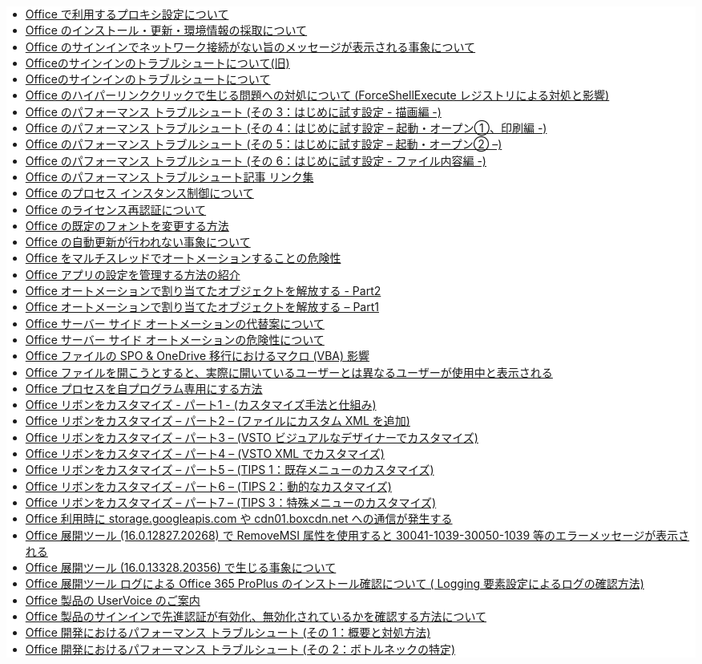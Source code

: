 - [Office で利用するプロキシ設定について](./source/_posts/Office%20で利用するプロキシ設定について.md)
- [Office のインストール・更新・環境情報の採取について](./source/_posts/Office%20のインストール・更新・環境情報の採取について.md)
- [Office のサインインでネットワーク接続がない旨のメッセージが表示される事象について](./source/_posts/Office%20のサインインでネットワーク接続がない旨のメッセージが表示される事象について.md)
- [Officeのサインインのトラブルシュートについて(旧)](./source/_posts/Office%20のサインインのトラブルシュートについて(旧).md)
- [Officeのサインインのトラブルシュートについて](./source/_posts/Office%20のサインインのトラブルシュートについて.md)
- [Office のハイパーリンククリックで生じる問題への対処について (ForceShellExecute レジストリによる対処と影響)](./source/_posts/Office%20のハイパーリンククリックで生じる問題への対処について%20(ForceShellExecute%20レジストリによる対処と影響).md)
- [Office のパフォーマンス トラブルシュート (その 3：はじめに試す設定 - 描画編 -)](./source/_posts/Office%20のパフォーマンス%20トラブルシュート%20(その%203：はじめに試す設定%20-%20描画編%20-).md)
- [Office のパフォーマンス トラブルシュート (その 4：はじめに試す設定 – 起動・オープン①、印刷編 -)](./source/_posts/Office%20のパフォーマンス%20トラブルシュート%20(その%204：はじめに試す設定%20–%20起動・オープン①、印刷編%20-).md)
- [Office のパフォーマンス トラブルシュート (その 5：はじめに試す設定 – 起動・オープン② –)](./source/_posts/Office%20のパフォーマンス%20トラブルシュート%20(その%205：はじめに試す設定%20–%20起動・オープン②%20–).md)
- [Office のパフォーマンス トラブルシュート (その 6：はじめに試す設定 - ファイル内容編 -)](./source/_posts/Office%20のパフォーマンス%20トラブルシュート%20(その%206：はじめに試す設定%20-%20ファイル内容編%20-).md)
- [Office のパフォーマンス トラブルシュート記事 リンク集](./source/_posts/Office%20のパフォーマンス%20トラブルシュート記事%20リンク集.md)
- [Office のプロセス インスタンス制御について](./source/_posts/Office%20のプロセス%20インスタンス制御について.md)
- [Office のライセンス再認証について](./source/_posts/Office%20のライセンス再認証について.md)
- [Office の既定のフォントを変更する方法](./source/_posts/Office%20の既定のフォントを変更する方法.md)
- [Office の自動更新が行われない事象について](./source/_posts/Office%20の自動更新が行われない事象について.md)
- [Office をマルチスレッドでオートメーションすることの危険性](./source/_posts/Office%20をマルチスレッドでオートメーションすることの危険性.md)
- [Office アプリの設定を管理する方法の紹介](./source/_posts/Office%20アプリの設定を管理する方法の紹介.md)
- [Office オートメーションで割り当てたオブジェクトを解放する - Part2](./source/_posts/Office%20オートメーションで割り当てたオブジェクトを解放する%20-%20Part2.md)
- [Office オートメーションで割り当てたオブジェクトを解放する – Part1](./source/_posts/Office%20オートメーションで割り当てたオブジェクトを解放する%20–%20Part1.md)
- [Office サーバー サイド オートメーションの代替案について](./source/_posts/Office%20サーバー%20サイド%20オートメーションの代替案について.md)
- [Office サーバー サイド オートメーションの危険性について](./source/_posts/Office%20サーバー%20サイド%20オートメーションの危険性について.md)
- [Office ファイルの SPO & OneDrive 移行におけるマクロ (VBA) 影響](./source/_posts/Office%20ファイルの%20SPO%20&%20OneDrive%20移行におけるマクロ%20(VBA)%20影響.md)
- [Office ファイルを開こうとすると、実際に開いているユーザーとは異なるユーザーが使用中と表示される](./source/_posts/Office%20ファイルを開こうとすると、実際に開いているユーザーとは異なるユーザーが使用中と表示される.md)
- [Office プロセスを自プログラム専用にする方法](./source/_posts/Office%20プロセスを自プログラム専用にする方法.md)
- [Office リボンをカスタマイズ - パート1 - (カスタマイズ手法と仕組み)](./source/_posts/Office%20リボンをカスタマイズ%20-%20パート1%20-%20(カスタマイズ手法と仕組み).md)
- [Office リボンをカスタマイズ – パート2 – (ファイルにカスタム XML を追加)](./source/_posts/Office%20リボンをカスタマイズ%20–%20パート2%20–%20(ファイルにカスタム%20XML%20を追加).md)
- [Office リボンをカスタマイズ – パート3 – (VSTO ビジュアルなデザイナーでカスタマイズ)](./source/_posts/Office%20リボンをカスタマイズ%20–%20パート3%20–%20(VSTO%20ビジュアルなデザイナーでカスタマイズ).md)
- [Office リボンをカスタマイズ – パート4 – (VSTO XML でカスタマイズ)](./source/_posts/Office%20リボンをカスタマイズ%20–%20パート4%20–%20(VSTO%20XML%20でカスタマイズ).md)
- [Office リボンをカスタマイズ – パート5 – (TIPS 1：既存メニューのカスタマイズ)](./source/_posts/Office%20リボンをカスタマイズ%20–%20パート5%20–%20(TIPS%201：既存メニューのカスタマイズ).md)
- [Office リボンをカスタマイズ – パート6 – (TIPS 2：動的なカスタマイズ)](./source/_posts/Office%20リボンをカスタマイズ%20–%20パート6%20–%20(TIPS%202：動的なカスタマイズ).md)
- [Office リボンをカスタマイズ – パート7 – (TIPS 3：特殊メニューのカスタマイズ)](./source/_posts/Office%20リボンをカスタマイズ%20–%20パート7%20–%20(TIPS%203：特殊メニューのカスタマイズ).md)
- [Office 利用時に storage.googleapis.com や cdn01.boxcdn.net への通信が発生する](./source/_posts/Office%20利用時に%20storage.googleapis.com%20や%20cdn01.boxcdn.net%20への通信が発生する.md)
- [Office 展開ツール (16.0.12827.20268) で RemoveMSI 属性を使用すると 30041-1039-30050-1039 等のエラーメッセージが表示される](./source/_posts/Office%20展開ツール%20(16.0.12827.20268)%20で%20RemoveMSI%20属性を使用すると%2030041-1039-30050-1039%20等のエラーメッセージが表示される.md)
- [Office 展開ツール (16.0.13328.20356) で生じる事象について](./source/_posts/Office%20展開ツール%20(16.0.13328.20356)%20で生じる事象について.md)
- [Office 展開ツール ログによる Office 365 ProPlus のインストール確認について ( Logging 要素設定によるログの確認方法)](./source/_posts/Office%20展開ツール%20ログによる%20Office%20365%20ProPlus%20のインストール確認について%20(%20Logging%20要素設定によるログの確認方法).md)
- [Office 製品の UserVoice のご案内](./source/_posts/Office%20製品の%20UserVoice%20のご案内.md)
- [Office 製品のサインインで先進認証が有効化、無効化されているかを確認する方法について](./source/_posts/Office%20製品のサインインで先進認証が有効化、無効化されているかを確認する方法について.md)
- [Office 開発におけるパフォーマンス トラブルシュート (その 1：概要と対処方法)](./source/_posts/Office%20開発におけるパフォーマンス%20トラブルシュート%20(その%201：概要と対処方法).md)
- [Office 開発におけるパフォーマンス トラブルシュート (その 2：ボトルネックの特定)](./source/_posts/Office%20開発におけるパフォーマンス%20トラブルシュート%20(その%202：ボトルネックの特定).md)